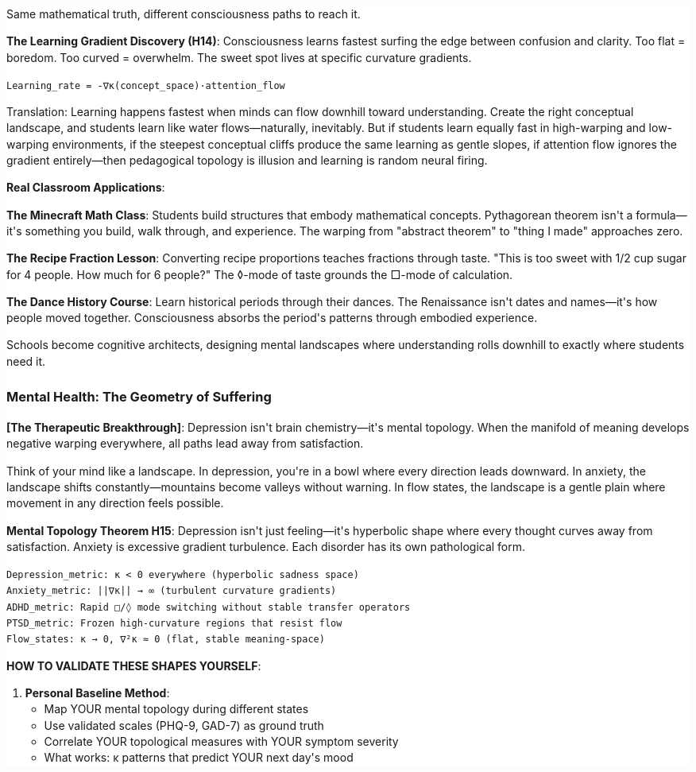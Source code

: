 Same mathematical truth, different consciousness paths to reach it.

**The Learning Gradient Discovery (H14)**: Consciousness learns fastest surfing the edge between confusion and clarity. Too flat = boredom. Too curved = overwhelm. The sweet spot lives at specific curvature gradients.

```
Learning_rate = -∇κ(concept_space)·attention_flow
```

Translation: Learning happens fastest when minds can flow downhill toward understanding. Create the right conceptual landscape, and students learn like water flows—naturally, inevitably. But if students learn equally fast in high-warping and low-warping environments, if the steepest conceptual cliffs produce the same learning as gentle slopes, if attention flow ignores the gradient entirely—then pedagogical topology is illusion and learning is random neural firing.

**Real Classroom Applications**:

**The Minecraft Math Class**: Students build structures that embody mathematical concepts. Pythagorean theorem isn't a formula—it's something you build, walk through, and experience. The warping from "abstract theorem" to "thing I made" approaches zero.

**The Recipe Fraction Lesson**: Converting recipe proportions teaches fractions through taste. "This is too sweet with 1/2 cup sugar for 4 people. How much for 6 people?" The ◊-mode of taste grounds the □-mode of calculation.

**The Dance History Course**: Learn historical periods through their dances. The Renaissance isn't dates and names—it's how people moved together. Consciousness absorbs the period's patterns through embodied experience.

Schools become cognitive architects, designing mental landscapes where understanding rolls downhill to exactly where students need it.

### Mental Health: The Geometry of Suffering

**[The Therapeutic Breakthrough]**: Depression isn't brain chemistry—it's mental topology. When the manifold of meaning develops negative warping everywhere, all paths lead away from satisfaction.

Think of your mind like a landscape. In depression, you're in a bowl where every direction leads downward. In anxiety, the landscape shifts constantly—mountains become valleys without warning. In flow states, the landscape is a gentle plain where movement in any direction feels possible.

**Mental Topology Theorem H15**: Depression isn't just feeling—it's hyperbolic shape where every thought curves away from satisfaction. Anxiety is excessive gradient turbulence. Each disorder has its own pathological form.

```
Depression_metric: κ < 0 everywhere (hyperbolic sadness space)
Anxiety_metric: ||∇κ|| → ∞ (turbulent curvature gradients)  
ADHD_metric: Rapid □/◊ mode switching without stable transfer operators
PTSD_metric: Frozen high-curvature regions that resist flow
Flow_states: κ → 0, ∇²κ ≈ 0 (flat, stable meaning-space)
```

**HOW TO VALIDATE THESE SHAPES YOURSELF**:

1. **Personal Baseline Method**:
   - Map YOUR mental topology during different states
   - Use validated scales (PHQ-9, GAD-7) as ground truth
   - Correlate YOUR topological measures with YOUR symptom severity
   - What works: κ patterns that predict YOUR next day's mood
